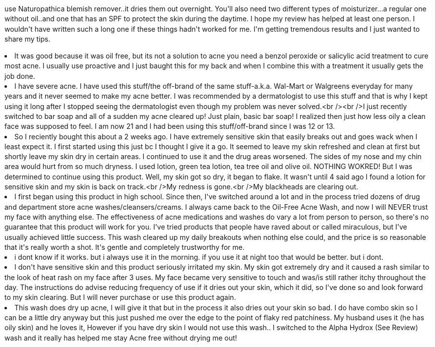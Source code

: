 use Naturopathica blemish remover..it dries them out overnight.  You&#x27;ll also need two different types of moisturizer...a regular one without oil..and one that has an SPF to protect the skin during the daytime.    I hope my review has helped at least one person.  I wouldn&#x27;t have written such a long one if these things hadn&#x27;t worked for me.  I&#x27;m getting tremendous results and I just wanted to share my tips.</li>
    <li> It was good because it was oil free, but its not a solution to acne you need a benzol peroxide or salicylic acid treatment to cure most acne. I usually use proactive and I just baught this for my back and when I combine this with a treatment it usually gets the job done.</li>
    <li> I have severe acne. I have used this stuff/the off-brand of the same stuff-a.k.a. Wal-Mart or Walgreens everyday for many years and it never seemed to make my acne better. I was recommended by a dermatologist to use this stuff and that is why I kept using it long after I stopped seeing the dermatologist even though my problem was never solved.&lt;br /&gt;&lt;br /&gt;I just recently switched to bar soap and all of a sudden my acne cleared up! Just plain, basic bar soap! I realized then just how less oily a clean face was supposed to feel. I am now 21 and I had been using this stuff/off-brand since I was 12 or 13.</li>
    <li> So I reciently bought this about a 2 weeks ago. I have extremely sensitive skin that easily breaks out and goes wack when I least expect it. I first started using this just bc I thought I give it a go. It seemed to leave my skin refreshed and clean at first but shortly leave my skin dry in certain areas. I continued to use it and the drug areas worsened. The sides of my nose and my chin area would hurt from so much dryness. I used lotion, green tea lotion, tea tree oil and olive oil. NOTHING WOKRED! But I was determined to continue using this product. Well, my skin got so dry, it began to flake. It wasn&#x27;t until 4 said ago I found a lotion for sensitive skin and my skin is back on track.&lt;br /&gt;My redness is gone.&lt;br /&gt;My blackheads are clearing out.</li>
    <li> I first began using this product in high school. Since then, I&#x27;ve switched around a lot and in the process tried dozens of drug and department store acne washes/cleansers/creams. I always came back to the Oil-Free Acne Wash, and now I will NEVER trust my face with anything else. The effectiveness of acne medications and washes do vary a lot from person to person, so there&#x27;s no guarantee that this product will work for you. I&#x27;ve tried products that people have raved about or called miraculous, but I&#x27;ve usually achieved little success. This wash cleared up my daily breakouts when nothing else could, and the price is so reasonable that it&#x27;s really worth a shot. It&#x27;s gentle and completely trustworthy for me.</li>
    <li> i dont know if it works. but i always use it in the morning. if you use it at night too that would be better. but i dont.</li>
    <li> I don&#x27;t have sensitive skin and this product seriously irritated my skin.  My skin got extremely dry and it caused a rash similar to the look of heat rash on my face after 3 uses.  My face became very sensitive to touch and was/is still rather itchy throughout the day.  The instructions do advise reducing frequency of use if it dries out your skin, which it did, so I&#x27;ve done so and look forward to my skin clearing. But I will never purchase or use this product again.</li>
    <li> This wash does dry up acne, I will give it that but in the process it also dries out your skin so bad. I do have combo skin so I can be a little dry anyway but this just pushed me over the edge to the point of flaky red patchiness. My husband uses it (he has oily skin) and he loves it, However if you have dry skin I would not use this wash.. I switched to the Alpha Hydrox (See Review) wash and it really has helped me stay Acne free without drying me out!</li>
</ol>




